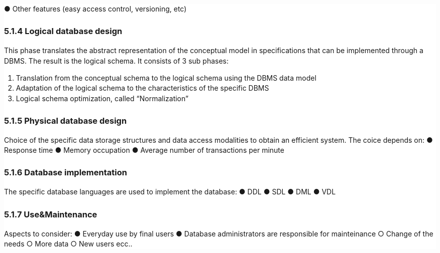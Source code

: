 ● Other features (easy access control, versioning, etc)

### 5.1.4 Logical database design

This phase translates the abstract representation of the conceptual model in
specifications that can be implemented through a DBMS. The result is the logical
schema. It consists of 3 sub phases:


1. Translation from the conceptual schema to the logical schema using the DBMS
    data model
2. Adaptation of the logical schema to the characteristics of the specific DBMS
3. Logical schema optimization, called “Normalization”


### 5.1.5 Physical database design

Choice of the specific data storage structures and data access modalities to obtain an
efficient system. The coice depends on:
● Response time
● Memory occupation
● Average number of transactions per minute

### 5.1.6 Database implementation

The specific database languages are used to implement the database:
● DDL
● SDL
● DML
● VDL

### 5.1.7 Use&Maintenance

Aspects to consider:
● Everyday use by final users
● Database administrators are responsible for mainteinance
○ Change of the needs
○ More data
○ New users ecc..
